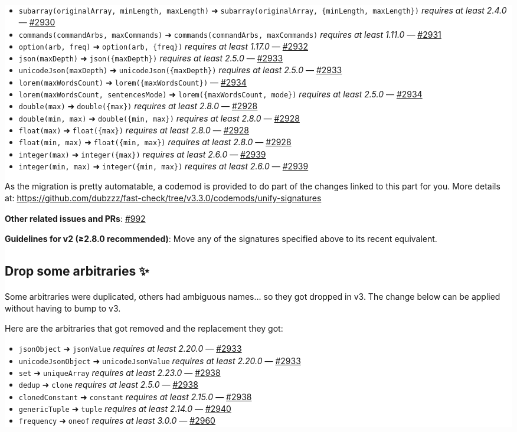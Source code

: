 - `subarray(originalArray, minLength, maxLength)` ➜ `subarray(originalArray, {minLength, maxLength})` _requires at least 2.4.0_ — [#2930](https://github.com/dubzzz/fast-check/pull/2930)
- `commands(commandArbs, maxCommands)` ➜ `commands(commandArbs, maxCommands)` _requires at least 1.11.0_ — [#2931](https://github.com/dubzzz/fast-check/pull/2931)
- `option(arb, freq)` ➜ `option(arb, {freq})` _requires at least 1.17.0_ — [#2932](https://github.com/dubzzz/fast-check/pull/2932)
- `json(maxDepth)` ➜ `json({maxDepth})` _requires at least 2.5.0_ — [#2933](https://github.com/dubzzz/fast-check/pull/2933)
- `unicodeJson(maxDepth)` ➜ `unicodeJson({maxDepth})` _requires at least 2.5.0_ — [#2933](https://github.com/dubzzz/fast-check/pull/2933)
- `lorem(maxWordsCount)` ➜ `lorem({maxWordsCount})` — [#2934](https://github.com/dubzzz/fast-check/pull/2934)
- `lorem(maxWordsCount, sentencesMode)` ➜ `lorem({maxWordsCount, mode})` _requires at least 2.5.0_ — [#2934](https://github.com/dubzzz/fast-check/pull/2934)
- `double(max)` ➜ `double({max})` _requires at least 2.8.0_ — [#2928](https://github.com/dubzzz/fast-check/pull/2928)
- `double(min, max)` ➜ `double({min, max})` _requires at least 2.8.0_ — [#2928](https://github.com/dubzzz/fast-check/pull/2928)
- `float(max)` ➜ `float({max})` _requires at least 2.8.0_ — [#2928](https://github.com/dubzzz/fast-check/pull/2928)
- `float(min, max)` ➜ `float({min, max})` _requires at least 2.8.0_ — [#2928](https://github.com/dubzzz/fast-check/pull/2928)
- `integer(max)` ➜ `integer({max})` _requires at least 2.6.0_ — [#2939](https://github.com/dubzzz/fast-check/pull/2939)
- `integer(min, max)` ➜ `integer({min, max})` _requires at least 2.6.0_ — [#2939](https://github.com/dubzzz/fast-check/pull/2939)

As the migration is pretty automatable, a codemod is provided to do part of the changes linked to this part for you. More details at: https://github.com/dubzzz/fast-check/tree/v3.3.0/codemods/unify-signatures

**Other related issues and PRs**: [#992](https://github.com/dubzzz/fast-check/issues/992)

**Guidelines for v2 (≥2.8.0 recommended)**: Move any of the signatures specified above to its recent equivalent.

[^1]: Like `integer(max)` or `array(arb, maxLength)` and even `array(arb, minLength, maxLength)`.
[^2]: For instance, we added `size` and `depthIdentifier` onto `array` doing it with yet another set of extra parameters would have been problematic.
[^3]: Initially, the rule has been: one extra argument for each new option like `array(arb, maxLength)`. But it used to be replaced by constraints-based signatures like `object(constraints)` for the most recent additions.

## Drop some arbitraries ✨

Some arbitraries were duplicated, others had ambiguous names... so they got dropped in v3. The change below can be applied without having to bump to v3.

Here are the arbitraries that got removed and the replacement they got:

- `jsonObject` ➜ `jsonValue` _requires at least 2.20.0_ — [#2933](https://github.com/dubzzz/fast-check/pull/2933)
- `unicodeJsonObject` ➜ `unicodeJsonValue` _requires at least 2.20.0_ — [#2933](https://github.com/dubzzz/fast-check/pull/2933)
- `set` ➜ `uniqueArray` _requires at least 2.23.0_ — [#2938](https://github.com/dubzzz/fast-check/pull/2938)
- `dedup` ➜ `clone` _requires at least 2.5.0_ — [#2938](https://github.com/dubzzz/fast-check/pull/2938)
- `clonedConstant` ➜ `constant` _requires at least 2.15.0_ — [#2938](https://github.com/dubzzz/fast-check/pull/2938)
- `genericTuple` ➜ `tuple` _requires at least 2.14.0_ — [#2940](https://github.com/dubzzz/fast-check/pull/2940)
- `frequency` ➜ `oneof` _requires at least 3.0.0_ — [#2960](https://github.com/dubzzz/fast-check/pull/2960)


[^4]: Actually because of bias, for smaller runs we tend not to follow the final and target distribution so it might not be exactly 50% when biased is on (the default). But as you go in the runs, then the bias will be close to 0 and you will reach the target distribution.
[^5]: In fast-check, we implement timeout on properties with a property instance rewrapping a source one.